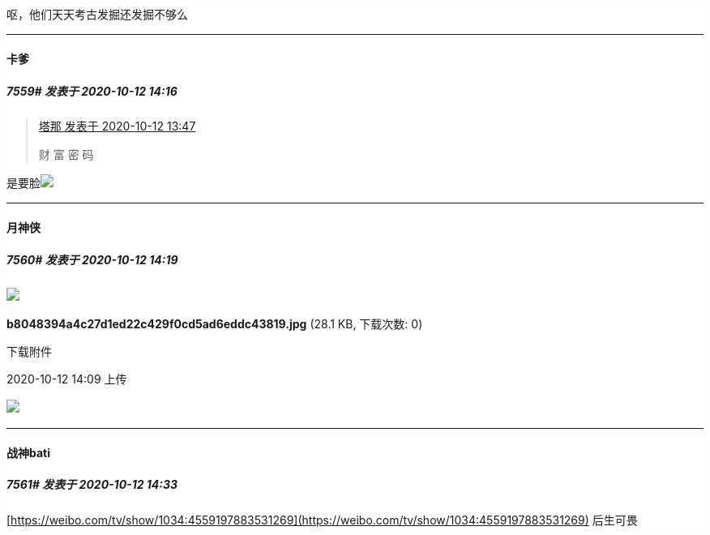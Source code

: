 


呕，他们天天考古发掘还发掘不够么







*****

####  卡爹  
##### 7559#       发表于 2020-10-12 14:16



<blockquote><a href="httphttps://bbs.saraba1st.com/2b/forum.php?mod=redirect&amp;goto=findpost&amp;pid=49027912&amp;ptid=1944607" target="_blank">塔那 发表于 2020-10-12 13:47</a>

财 富 密 码</blockquote>
是要脸<img src="https://static.saraba1st.com/image/smiley/face2017/065.png" referrerpolicy="no-referrer">







*****

####  月神侠  
##### 7560#       发表于 2020-10-12 14:19




<img src="https://img.saraba1st.com/forum/202010/12/140941omz3lks1rmu991u4.jpg" referrerpolicy="no-referrer">


<strong>b8048394a4c27d1ed22c429f0cd5ad6eddc43819.jpg</strong> (28.1 KB, 下载次数: 0)

下载附件

2020-10-12 14:09 上传






<img src="https://static.saraba1st.com/image/smiley/face2017/065.png" referrerpolicy="no-referrer">







*****

####  战神bati  
##### 7561#       发表于 2020-10-12 14:33



[https://weibo.com/tv/show/1034:4559197883531269](https://weibo.com/tv/show/1034:4559197883531269) 后生可畏
